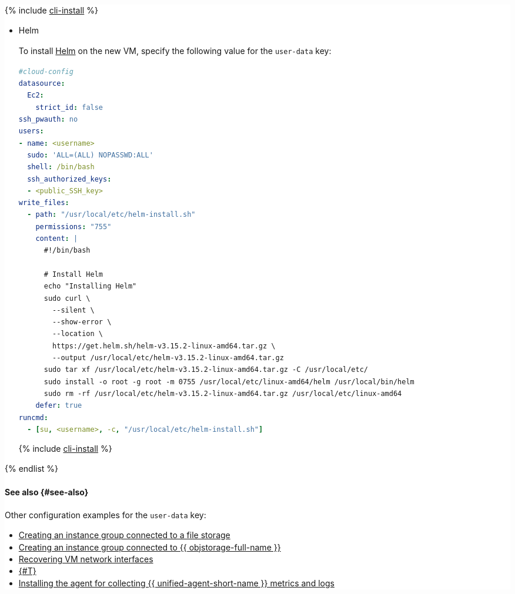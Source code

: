   {% include [cli-install](../../../_includes/compute/create/legend-for-creating-user-data-scripts.md) %}

- Helm

  To install [Helm](https://helm.sh/) on the new VM, specify the following value for the `user-data` key:

  ```yaml
  #cloud-config
  datasource:
    Ec2:
      strict_id: false
  ssh_pwauth: no
  users:
  - name: <username>
    sudo: 'ALL=(ALL) NOPASSWD:ALL'
    shell: /bin/bash
    ssh_authorized_keys:
    - <public_SSH_key>
  write_files:
    - path: "/usr/local/etc/helm-install.sh"
      permissions: "755"
      content: |
        #!/bin/bash

        # Install Helm
        echo "Installing Helm"
        sudo curl \
          --silent \
          --show-error \
          --location \
          https://get.helm.sh/helm-v3.15.2-linux-amd64.tar.gz \
          --output /usr/local/etc/helm-v3.15.2-linux-amd64.tar.gz
        sudo tar xf /usr/local/etc/helm-v3.15.2-linux-amd64.tar.gz -C /usr/local/etc/
        sudo install -o root -g root -m 0755 /usr/local/etc/linux-amd64/helm /usr/local/bin/helm
        sudo rm -rf /usr/local/etc/helm-v3.15.2-linux-amd64.tar.gz /usr/local/etc/linux-amd64
      defer: true
  runcmd:
    - [su, <username>, -c, "/usr/local/etc/helm-install.sh"]
  ```

  {% include [cli-install](../../../_includes/compute/create/legend-for-creating-user-data-scripts.md) %}

{% endlist %}

#### See also {#see-also}

Other configuration examples for the `user-data` key:

* [Creating an instance group connected to a file storage](../instance-groups/create-with-filesystem.md)
* [Creating an instance group connected to {{ objstorage-full-name }}](../instance-groups/create-with-bucket.md)
* [Recovering VM network interfaces](../../qa/troubleshooting.md#unable-to-connect-to-new-multi-interface-vm)
* [{#T}](../../../tutorials/archive/vm-with-backup-policy/index.md)
* [Installing the agent for collecting {{ unified-agent-short-name }} metrics and logs](../../../monitoring/concepts/data-collection/unified-agent/installation.md#setup)
